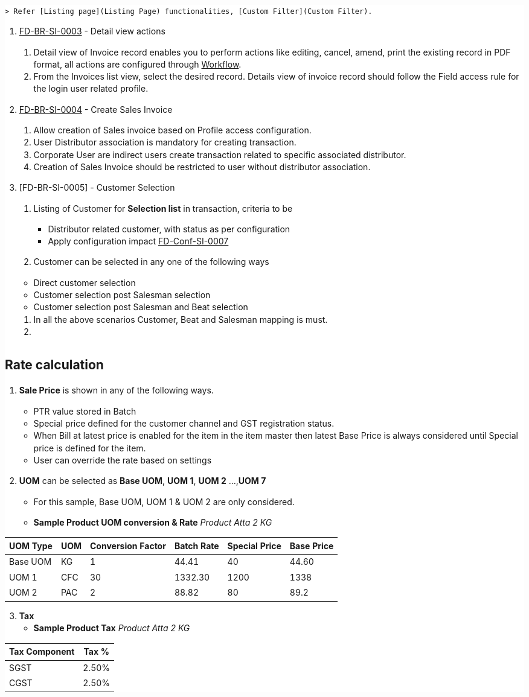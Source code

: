     > Refer [Listing page](Listing Page) functionalities, [Custom Filter](Custom Filter).

1. [FD-BR-SI-0003](FD-BR-SI-0003) - Detail view actions
    1. Detail view of Invoice record enables you to perform actions like editing, cancel, amend, print the existing record in PDF format, all actions are configured through [Workflow](Workflow). 
    1. From the Invoices list view, select the desired record. Details view of invoice record should follow the Field access rule for the login user related profile. 

1. [FD-BR-SI-0004](FD-BR-SI-0004) - Create Sales Invoice
    1. Allow creation of Sales invoice based on Profile access configuration. 
    1. User Distributor association is mandatory for creating transaction. 
    1. Corporate User are indirect users create transaction related to specific associated distributor. 
    1. Creation of Sales Invoice should be restricted to user without distributor association. 

1. [FD-BR-SI-0005] -  Customer Selection 
    1. Listing of Customer for **Selection list** in transaction, criteria to be   
       - Distributor related customer, with status as per configuration 
       - Apply configuration impact [FD-Conf-SI-0007](#FD-Conf-SI-0007)
        
    1. Customer can be selected in any one of the following ways
      - Direct customer selection
      - Customer selection post Salesman selection
      - Customer selection post Salesman and Beat selection
    1. In all the above scenarios Customer, Beat and Salesman mapping is must. 
    1. 


## Rate calculation 
1. **Sale Price** is shown in any of the following ways.
    - PTR value stored in Batch
    - Special price defined for the customer channel and GST registration status. 
    - When Bill at latest price is enabled for the item in the item master then latest Base Price is always considered until Special price is  defined for the item. 
    - User can override the rate based on settings

2. **UOM** can be selected as **Base UOM**, **UOM 1**, **UOM 2** ...,**UOM 7**
    - For this sample, Base UOM, UOM 1 & UOM 2 are only considered. 

    - **Sample Product UOM conversion & Rate** _Product Atta 2 KG_
 
| UOM Type | UOM | Conversion Factor | Batch Rate | Special Price | Base Price |
| ------ | ------ | ------ | ------ | ------ | ------ | 
| Base UOM | KG | 1 | 44.41 | 40 | 44.60 |
| UOM 1 | CFC | 30 | 1332.30 | 1200 | 1338 |
| UOM 2 | PAC | 2 | 88.82 | 80 | 89.2 |

3. **Tax**
    - **Sample Product Tax** _Product Atta 2 KG_

| Tax Component  | Tax %  |
|----------------|--------|
| SGST           | 2.50%  |
| CGST           | 2.50%  |
